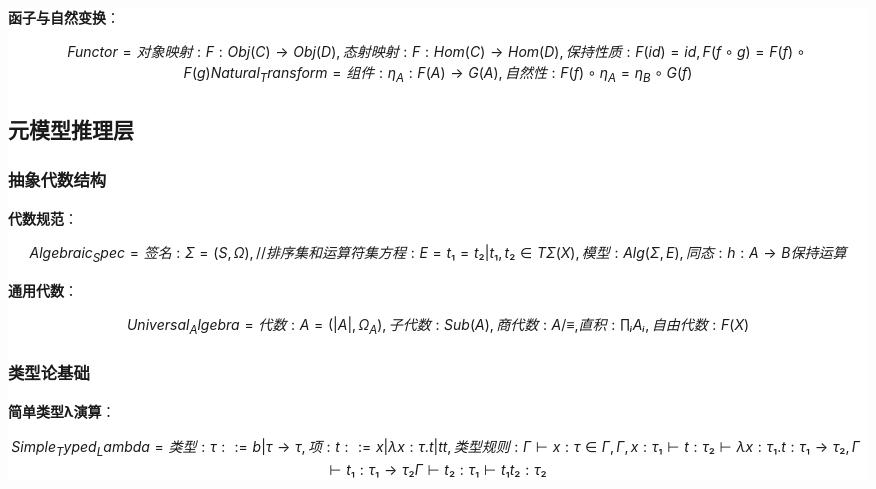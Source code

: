 **函子与自然变换**：

```math
Functor = {
    对象映射: F: Obj(C) → Obj(D),
    态射映射: F: Hom(C) → Hom(D),
    保持性质: {
        F(id) = id,
        F(f ∘ g) = F(f) ∘ F(g)
    }
}

Natural_Transform = {
    组件: η_A: F(A) → G(A),
    自然性: F(f) ∘ η_A = η_B ∘ G(f)
}
```

## 元模型推理层

### 抽象代数结构

**代数规范**：

```math
Algebraic_Spec = {
    签名: Σ = (S, Ω),  // 排序集和运算符集
    方程: E = {t₁ = t₂ | t₁,t₂ ∈ TΣ(X)},
    模型: Alg(Σ,E),
    同态: h: A → B 保持运算
}
```

**通用代数**：

```math
Universal_Algebra = {
    代数: A = (|A|, Ω_A),
    子代数: Sub(A),
    商代数: A/≡,
    直积: ∏ᵢAᵢ,
    自由代数: F(X)
}
```

### 类型论基础

**简单类型λ演算**：

```math
Simple_Typed_Lambda = {
    类型: τ ::= b | τ → τ,
    项: t ::= x | λx:τ.t | t t,
    类型规则: {
        Γ ⊢ x:τ ∈ Γ,
        Γ,x:τ₁ ⊢ t:τ₂ ⊢ λx:τ₁.t : τ₁→τ₂,
        Γ ⊢ t₁:τ₁→τ₂ Γ ⊢ t₂:τ₁ ⊢ t₁ t₂:τ₂
    }
}
```
